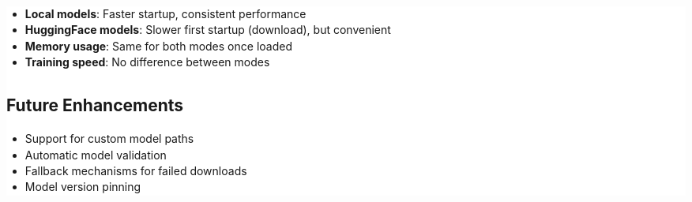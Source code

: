 - **Local models**: Faster startup, consistent performance
- **HuggingFace models**: Slower first startup (download), but convenient
- **Memory usage**: Same for both modes once loaded
- **Training speed**: No difference between modes

## Future Enhancements

- Support for custom model paths
- Automatic model validation
- Fallback mechanisms for failed downloads
- Model version pinning 